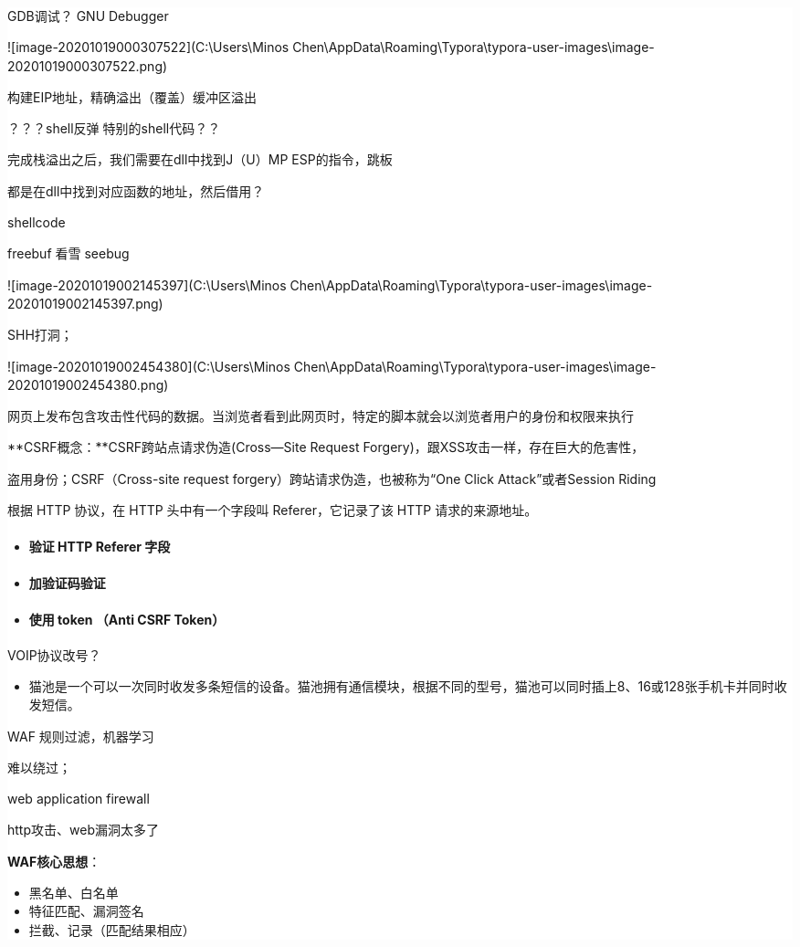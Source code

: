 
GDB调试？ GNU Debugger

![image-20201019000307522](C:\Users\Minos Chen\AppData\Roaming\Typora\typora-user-images\image-20201019000307522.png)

构建EIP地址，精确溢出（覆盖）缓冲区溢出

？？？shell反弹 特别的shell代码？？

完成栈溢出之后，我们需要在dll中找到J（U）MP ESP的指令，跳板

都是在dll中找到对应函数的地址，然后借用？

shellcode 

freebuf 看雪 seebug

![image-20201019002145397](C:\Users\Minos Chen\AppData\Roaming\Typora\typora-user-images\image-20201019002145397.png)





SHH打洞；

![image-20201019002454380](C:\Users\Minos Chen\AppData\Roaming\Typora\typora-user-images\image-20201019002454380.png)





网页上发布包含攻击性代码的数据。当浏览者看到此网页时，特定的脚本就会以浏览者用户的身份和权限来执行







  **CSRF概念：**CSRF跨站点请求伪造(Cross—Site Request Forgery)，跟XSS攻击一样，存在巨大的危害性，

盗用身份；CSRF（Cross-site request forgery）跨站请求伪造，也被称为“One Click Attack”或者Session Riding

根据 HTTP 协议，在 HTTP 头中有一个字段叫 Referer，它记录了该 HTTP 请求的来源地址。

- #### 验证 HTTP Referer 字段

- #### 加验证码验证

- #### 使用 token （Anti CSRF Token）



VOIP协议改号？

- 猫池是一个可以一次同时收发多条短信的设备。猫池拥有通信模块，根据不同的型号，猫池可以同时插上8、16或128张手机卡并同时收发短信。

WAF 规则过滤，机器学习

难以绕过；

web application firewall

http攻击、web漏洞太多了

**WAF核心思想**：

- 黑名单、白名单
- 特征匹配、漏洞签名
- 拦截、记录（匹配结果相应）
